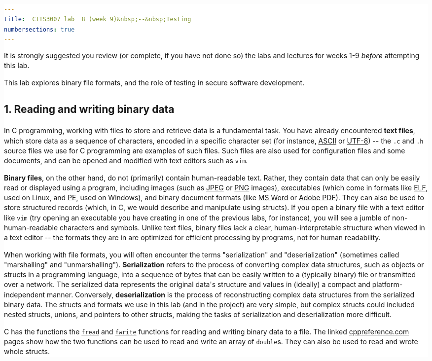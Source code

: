 ```yaml
---
title:  CITS3007 lab  8 (week 9)&nbsp;--&nbsp;Testing
numbersections: true
---
```


It is strongly suggested you review (or complete, if you have not done so)
the labs and lectures for weeks 1-9 *before* attempting this lab.

This lab explores binary file formats, and the role of testing in secure software
development.

## 1. Reading and writing binary data

In C programming, working with files to store and retrieve data is a fundamental task.
You have already encountered **text files**, which store data as a sequence of characters,
encoded in a specific character set (for instance, [ASCII][ascii] or
[UTF-8][utf]) -- the `.c` and `.h` source files we use
for C programming are examples of such files.
Such files are also used for configuration files and some documents, and can be opened and
modified with text editors such as `vim`.

**Binary files**, on the other hand, do not (primarily) contain human-readable text.
Rather, they contain data that can only be easily read or displayed using a program,
including images (such as [JPEG][jpeg] or [PNG][png] images), executables (which come in
formats like [ELF][elf], used on Linux, and [PE][pe], used on Windows), and binary
document formats (like [MS Word][ms-word] or [Adobe PDF][pdf]).
They can also be used to store structured records (which, in C, we would describe and
manipulate using structs).
If you open a binary file with a text editor like `vim`
(try opening an executable you have creating in one of the previous labs, for instance),
you will see a jumble of
non-human-readable characters and symbols. Unlike text files, binary files lack a clear,
human-interpretable structure when viewed in a text editor -- the formats they are in are
optimized for efficient processing by programs, not for human readability.

[ascii]: https://en.wikipedia.org/wiki/ASCII
[utf]: https://en.wikipedia.org/wiki/UTF-8
[jpeg]: https://en.wikipedia.org/wiki/JPEG
[png]: https://en.wikipedia.org/wiki/Portable_Network_Graphics
[elf]: https://en.wikipedia.org/wiki/Executable_and_Linkable_Format
[pe]: https://en.wikipedia.org/wiki/Portable_Executable
[ms-word]: https://en.wikipedia.org/wiki/Microsoft_Word
[pdf]: https://en.wikipedia.org/wiki/PDF

When working with file formats, you will often encounter the terms "serialization" and
"deserialization" (sometimes called "marshalling" and "unmarshalling").
**Serialization** refers to the process of converting complex data structures, such as
objects or structs in a programming language, into a sequence of bytes that can be easily
written to a (typically binary) file or transmitted over a network.
The serialized data represents the original data's structure and values in (ideally) a
compact and platform-independent manner.
Conversely, **deserialization** is the process of reconstructing complex data structures
from the serialized binary data. The structs and formats we use in this lab
(and in the project) are very simple, but complex structs could included nested
structs, unions, and pointers to other structs, making the tasks of serialization
and deserialization more difficult.

C has the functions the [`fread`][fread] and [`fwrite`][fwrite] functions for reading
and writing binary data to a file. The linked [cppreference.com][cppref] pages show how the two
functions can be used to read and write an array of `double`s. They can also be used
to read and wrote whole structs.


[fread]: https://en.cppreference.com/w/c/io/fread
[fwrite]: https://en.cppreference.com/w/c/io/fwrite
[cppref]: https://en.cppreference.com
[no-doubles]: https://stackoverflow.com/questions/3730019/why-not-use-double-or-float-to-represent-currency#3730040
[exact]: https://en.cppreference.com/w/c/types/integer
[powerpc]: https://en.wikipedia.org/wiki/PowerPC
[ibm-z]: https://en.wikipedia.org/wiki/IBM_System_z
[ethernet]: https://en.wikipedia.org/wiki/Ethernet
[ip]: https://en.wikipedia.org/wiki/Internet_Protocol
[struct]: https://docs.python.org/3/library/struct.html
[doxygen]: https://doxygen.nl
[libcheck]: https://libcheck.github.io/check/index.html
[^defect]: We use the terms "defect" and "failure" generally
[software-doc]: https://en.wikipedia.org/wiki/Software_documentation
[api]: https://en.wikipedia.org/wiki/API
[^c-api-docs]: In some languages, like Java and Rust,
[markdown]: https://daringfireball.net/projects/markdown/syntax
[doxy-tags]: https://doxygen.nl/manual/commands.html
[javadoc]: https://www.oracle.com/au/technical-resources/articles/java/javadoc-tool.html
[pydoc]: https://docs.python.org/3/library/pydoc.html
[sphinx]: https://www.sphinx-doc.org/
[rustdoc]: https://doc.rust-lang.org/rustdoc/what-is-rustdoc.html
[haddock]: https://haskell-haddock.readthedocs.io/en/latest/
[docstring]: https://peps.python.org/pep-0257/
[rust-annot]: https://doc.rust-lang.org/rustdoc/write-documentation/the-doc-attribute.html
[flac]: https://xiph.org/flac/
[flac-format]: https://en.wikipedia.org/wiki/FLAC
[flac-api]: https://xiph.org/flac/api/group__flac.html
[^commercial-example]: For
[ipp]: https://www.intel.com/content/www/us/en/developer/tools/oneapi/ipp.html
[^html-viewing]: Depending on your setup, you may need to copy the `docs`
[lsst-coding]: https://developer.lsst.io/cpp/api-docs.html
[rubin-obs]: https://www.lsst.org
[lsst]: https://en.wikipedia.org/wiki/Vera_C._Rubin_Observatory
[cmu-style]: https://www.cs.cmu.edu/~410/doc/doxygen.html
[javadoc-guide]: https://web.archive.org/web/20190426200914/http://www.oracle.com/technetwork/java/javase/documentation/index-137868.html
[gc]: https://en.wikipedia.org/wiki/Garbage_collection_(computer_science)
[sanitizers]: https://github.com/google/sanitizers
[valgrind]: https://valgrind.org
[checkmk]: https://manpages.ubuntu.com/manpages/focal/man1/checkmk.1.html
[test-output]: https://libcheck.github.io/check/doc/check_html/check_4.html#Test-Logging
[tap]: https://testanything.org
[prove]: https://linux.die.net/man/1/prove
